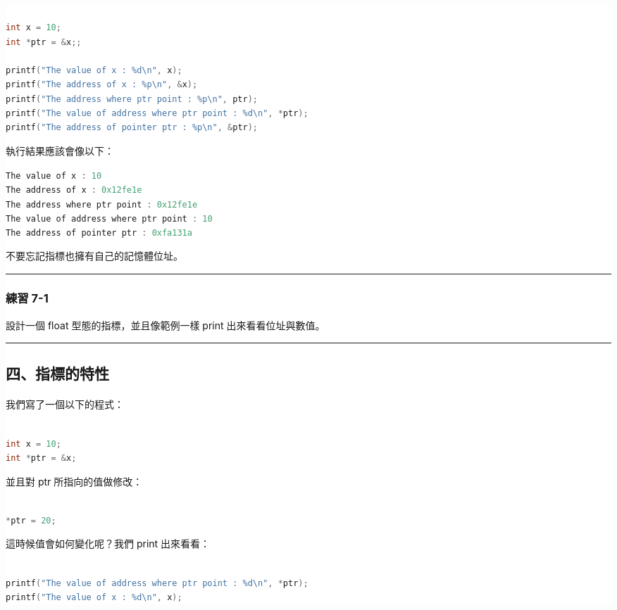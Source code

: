 ```C++

int x = 10;
int *ptr = &x;;

printf("The value of x : %d\n", x);
printf("The address of x : %p\n", &x);
printf("The address where ptr point : %p\n", ptr);
printf("The value of address where ptr point : %d\n", *ptr);
printf("The address of pointer ptr : %p\n", &ptr);

```

執行結果應該會像以下：

```C++
The value of x : 10
The address of x : 0x12fe1e
The address where ptr point : 0x12fe1e
The value of address where ptr point : 10
The address of pointer ptr : 0xfa131a
```

不要忘記指標也擁有自己的記憶體位址。

___

### 練習 7-1

設計一個 float 型態的指標，並且像範例一樣 print 出來看看位址與數值。
___


## 四、指標的特性

我們寫了一個以下的程式：

```C++

int x = 10;
int *ptr = &x;

```

並且對 ptr 所指向的值做修改：

```C++

*ptr = 20;

```

這時候值會如何變化呢？我們 print 出來看看：

```C++

printf("The value of address where ptr point : %d\n", *ptr);
printf("The value of x : %d\n", x);

```
